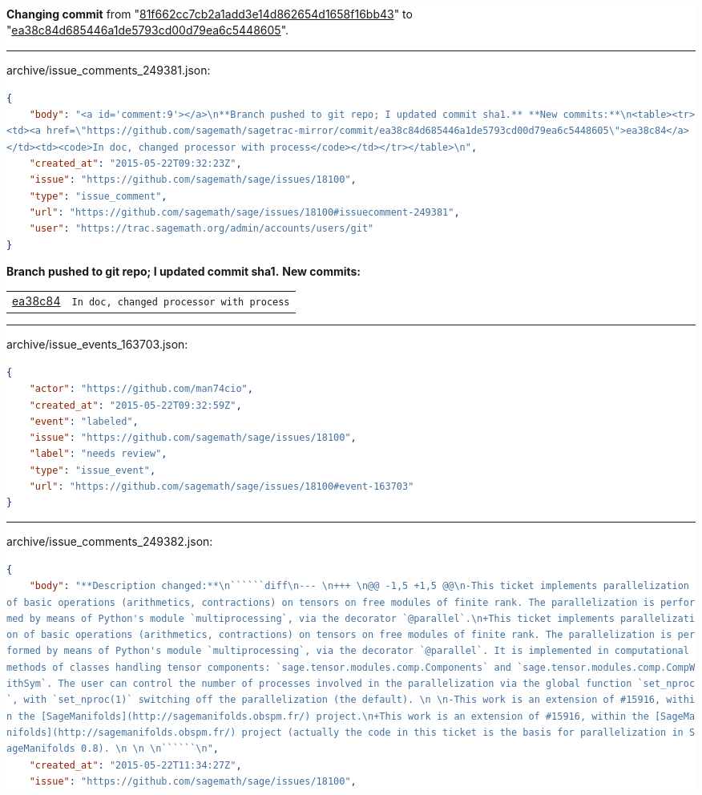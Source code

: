 **Changing commit** from "[81f662cc7cb2a1add3e14d862654d1658f16bb43](https://github.com/sagemath/sagetrac-mirror/commit/81f662cc7cb2a1add3e14d862654d1658f16bb43)" to "[ea38c84d685446a1de5793cd00d79ea6c5448605](https://github.com/sagemath/sagetrac-mirror/commit/ea38c84d685446a1de5793cd00d79ea6c5448605)".



---

archive/issue_comments_249381.json:
```json
{
    "body": "<a id='comment:9'></a>\n**Branch pushed to git repo; I updated commit sha1.** **New commits:**\n<table><tr><td><a href=\"https://github.com/sagemath/sagetrac-mirror/commit/ea38c84d685446a1de5793cd00d79ea6c5448605\">ea38c84</a></td><td><code>In doc, changed processor with process</code></td></tr></table>\n",
    "created_at": "2015-05-22T09:32:23Z",
    "issue": "https://github.com/sagemath/sage/issues/18100",
    "type": "issue_comment",
    "url": "https://github.com/sagemath/sage/issues/18100#issuecomment-249381",
    "user": "https://trac.sagemath.org/admin/accounts/users/git"
}
```

<a id='comment:9'></a>
**Branch pushed to git repo; I updated commit sha1.** **New commits:**
<table><tr><td><a href="https://github.com/sagemath/sagetrac-mirror/commit/ea38c84d685446a1de5793cd00d79ea6c5448605">ea38c84</a></td><td><code>In doc, changed processor with process</code></td></tr></table>




---

archive/issue_events_163703.json:
```json
{
    "actor": "https://github.com/man74cio",
    "created_at": "2015-05-22T09:32:59Z",
    "event": "labeled",
    "issue": "https://github.com/sagemath/sage/issues/18100",
    "label": "needs review",
    "type": "issue_event",
    "url": "https://github.com/sagemath/sage/issues/18100#event-163703"
}
```



---

archive/issue_comments_249382.json:
```json
{
    "body": "**Description changed:**\n``````diff\n--- \n+++ \n@@ -1,5 +1,5 @@\n-This ticket implements parallelization of basic operations (arithmetics, contractions) on tensors on free modules of finite rank. The parallelization is performed by means of Python's module `multiprocessing`, via the decorator `@parallel`.\n+This ticket implements parallelization of basic operations (arithmetics, contractions) on tensors on free modules of finite rank. The parallelization is performed by means of Python's module `multiprocessing`, via the decorator `@parallel`. It is implemented in computational methods of classes handling tensor components: `sage.tensor.modules.comp.Components` and `sage.tensor.modules.comp.CompWithSym`. The user can control the number of processes involved in the parallelization via the global function `set_nproc`, with `set_nproc(1)` switching off the parallelization (the default). \n \n-This work is an extension of #15916, within the [SageManifolds](http://sagemanifolds.obspm.fr/) project.\n+This work is an extension of #15916, within the [SageManifolds](http://sagemanifolds.obspm.fr/) project (actually the code in this ticket is the basis for parallelization in SageManifolds 0.8). \n \n \n``````\n",
    "created_at": "2015-05-22T11:34:27Z",
    "issue": "https://github.com/sagemath/sage/issues/18100",
```